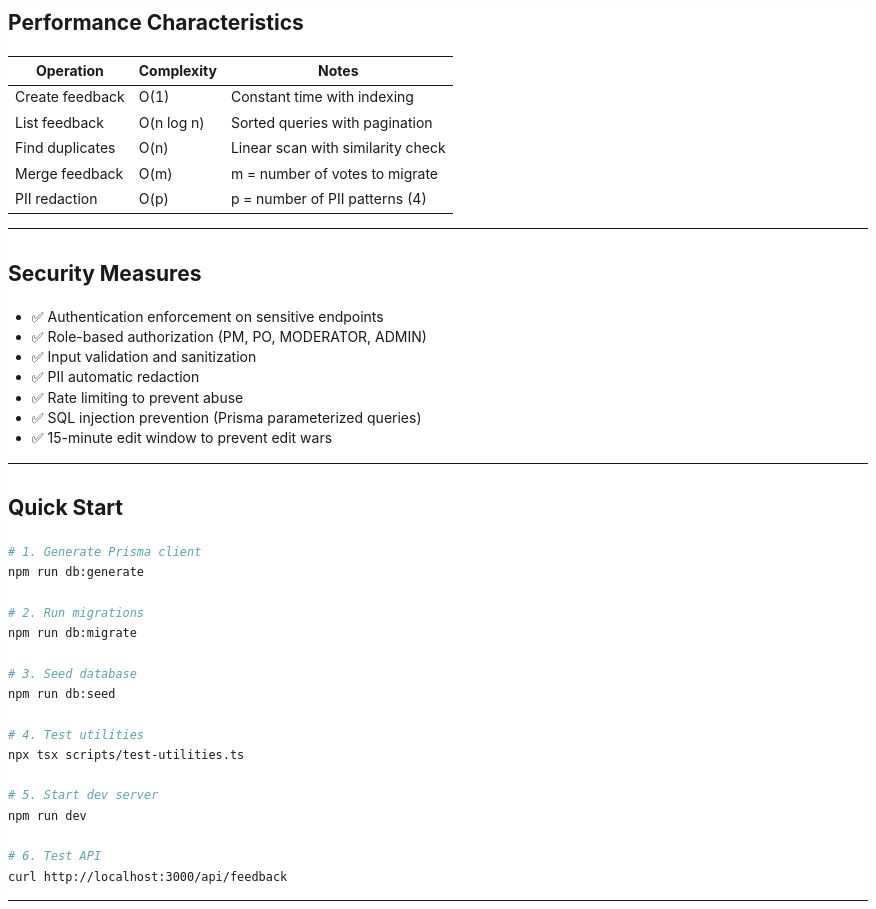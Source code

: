 ## Performance Characteristics

| Operation | Complexity | Notes |
|-----------|------------|-------|
| Create feedback | O(1) | Constant time with indexing |
| List feedback | O(n log n) | Sorted queries with pagination |
| Find duplicates | O(n) | Linear scan with similarity check |
| Merge feedback | O(m) | m = number of votes to migrate |
| PII redaction | O(p) | p = number of PII patterns (4) |

---

## Security Measures

- ✅ Authentication enforcement on sensitive endpoints
- ✅ Role-based authorization (PM, PO, MODERATOR, ADMIN)
- ✅ Input validation and sanitization
- ✅ PII automatic redaction
- ✅ Rate limiting to prevent abuse
- ✅ SQL injection prevention (Prisma parameterized queries)
- ✅ 15-minute edit window to prevent edit wars

---

## Quick Start

```bash
# 1. Generate Prisma client
npm run db:generate

# 2. Run migrations
npm run db:migrate

# 3. Seed database
npm run db:seed

# 4. Test utilities
npx tsx scripts/test-utilities.ts

# 5. Start dev server
npm run dev

# 6. Test API
curl http://localhost:3000/api/feedback
```

---
